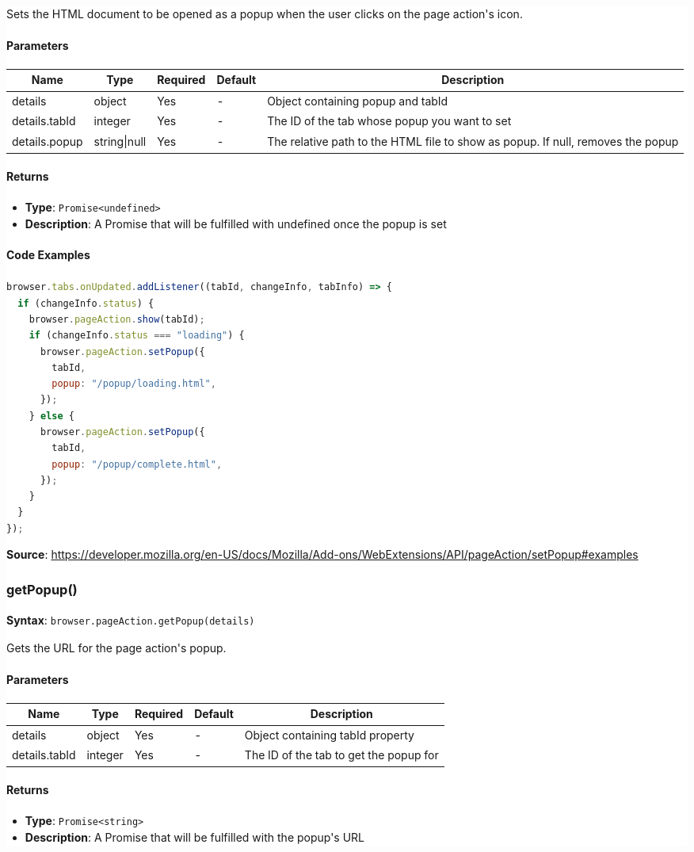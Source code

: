Sets the HTML document to be opened as a popup when the user clicks on the page action's icon.

#### Parameters
| Name | Type | Required | Default | Description |
|------|------|----------|---------|-------------|
| details | object | Yes | - | Object containing popup and tabId |
| details.tabId | integer | Yes | - | The ID of the tab whose popup you want to set |
| details.popup | string\|null | Yes | - | The relative path to the HTML file to show as popup. If null, removes the popup |

#### Returns
- **Type**: `Promise<undefined>`
- **Description**: A Promise that will be fulfilled with undefined once the popup is set

#### Code Examples
```javascript
browser.tabs.onUpdated.addListener((tabId, changeInfo, tabInfo) => {
  if (changeInfo.status) {
    browser.pageAction.show(tabId);
    if (changeInfo.status === "loading") {
      browser.pageAction.setPopup({
        tabId,
        popup: "/popup/loading.html",
      });
    } else {
      browser.pageAction.setPopup({
        tabId,
        popup: "/popup/complete.html",
      });
    }
  }
});
```
**Source**: https://developer.mozilla.org/en-US/docs/Mozilla/Add-ons/WebExtensions/API/pageAction/setPopup#examples

### getPopup()
**Syntax**: `browser.pageAction.getPopup(details)`

Gets the URL for the page action's popup.

#### Parameters
| Name | Type | Required | Default | Description |
|------|------|----------|---------|-------------|
| details | object | Yes | - | Object containing tabId property |
| details.tabId | integer | Yes | - | The ID of the tab to get the popup for |

#### Returns
- **Type**: `Promise<string>`
- **Description**: A Promise that will be fulfilled with the popup's URL

